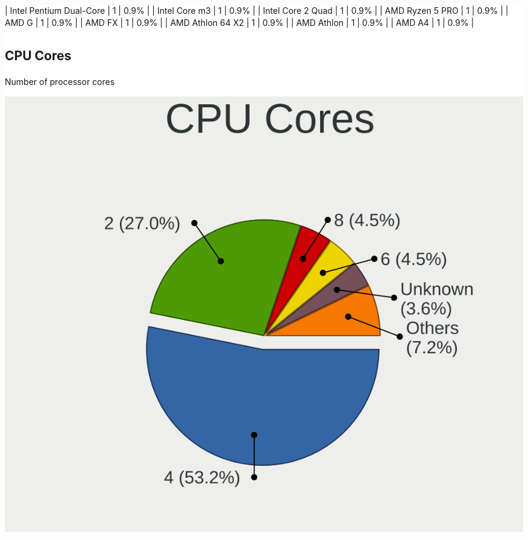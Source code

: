 | Intel Pentium Dual-Core | 1         | 0.9%    |
| Intel Core m3           | 1         | 0.9%    |
| Intel Core 2 Quad       | 1         | 0.9%    |
| AMD Ryzen 5 PRO         | 1         | 0.9%    |
| AMD G                   | 1         | 0.9%    |
| AMD FX                  | 1         | 0.9%    |
| AMD Athlon 64 X2        | 1         | 0.9%    |
| AMD Athlon              | 1         | 0.9%    |
| AMD A4                  | 1         | 0.9%    |

CPU Cores
---------

Number of processor cores

![CPU Cores](./images/pie_chart_bsd/cpu_cores.svg)

